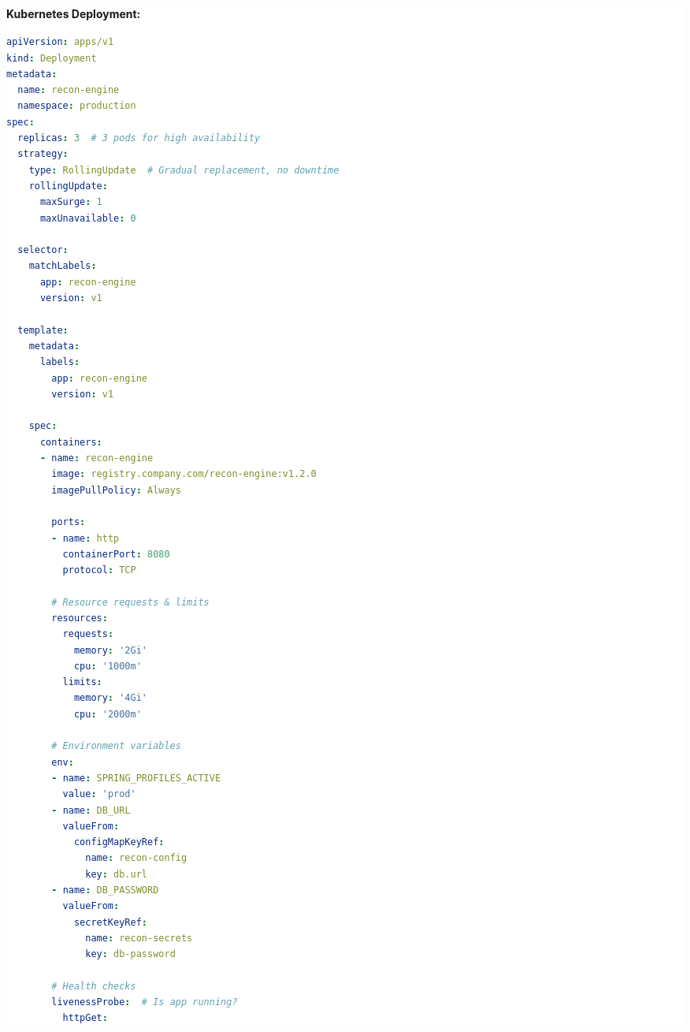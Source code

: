 **Kubernetes Deployment:**
```yaml
apiVersion: apps/v1
kind: Deployment
metadata:
  name: recon-engine
  namespace: production
spec:
  replicas: 3  # 3 pods for high availability
  strategy:
    type: RollingUpdate  # Gradual replacement, no downtime
    rollingUpdate:
      maxSurge: 1
      maxUnavailable: 0
  
  selector:
    matchLabels:
      app: recon-engine
      version: v1
  
  template:
    metadata:
      labels:
        app: recon-engine
        version: v1
    
    spec:
      containers:
      - name: recon-engine
        image: registry.company.com/recon-engine:v1.2.0
        imagePullPolicy: Always
        
        ports:
        - name: http
          containerPort: 8080
          protocol: TCP
        
        # Resource requests & limits
        resources:
          requests:
            memory: '2Gi'
            cpu: '1000m'
          limits:
            memory: '4Gi'
            cpu: '2000m'
        
        # Environment variables
        env:
        - name: SPRING_PROFILES_ACTIVE
          value: 'prod'
        - name: DB_URL
          valueFrom:
            configMapKeyRef:
              name: recon-config
              key: db.url
        - name: DB_PASSWORD
          valueFrom:
            secretKeyRef:
              name: recon-secrets
              key: db-password
        
        # Health checks
        livenessProbe:  # Is app running?
          httpGet:
```